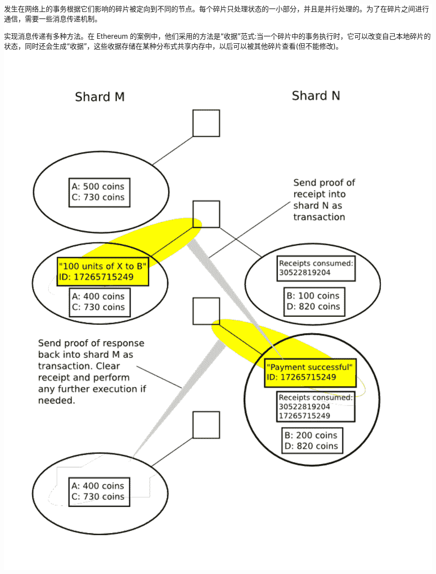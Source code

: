 发生在网络上的事务根据它们影响的碎片被定向到不同的节点。每个碎片只处理状态的一小部分，并且是并行处理的。为了在碎片之间进行通信，需要一些消息传递机制。

实现消息传递有多种方法。在 Ethereum 的案例中，他们采用的方法是“收据”范式:当一个碎片中的事务执行时，它可以改变自己本地碎片的状态，同时还会生成“收据”，这些收据存储在某种分布式共享内存中，以后可以被其他碎片查看(但不能修改)。

![](img/d545982b13c2aa067ba079ddb886aaa1.png)
